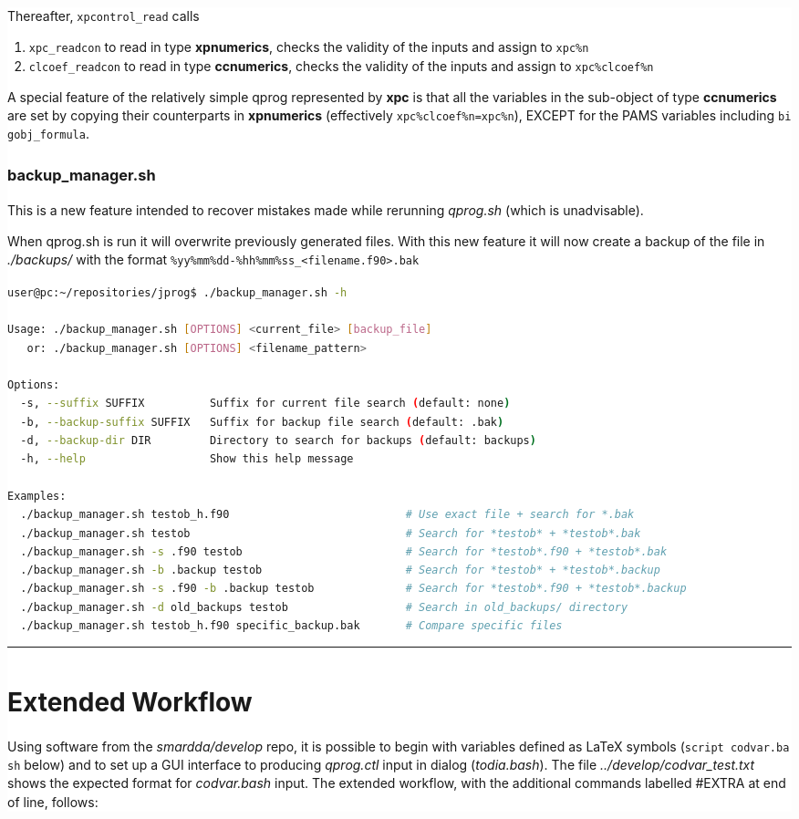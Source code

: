 Thereafter, `xpcontrol_read` calls 
1. `xpc_readcon` to read in type **xpnumerics**, checks the validity of the inputs and assign to `xpc%n`
2. `clcoef_readcon` to read in type **ccnumerics**, checks the validity of the inputs and assign to `xpc%clcoef%n`

A special feature of the relatively simple qprog represented by **xpc** is that all the variables in the sub-object of type **ccnumerics** are set by copying their counterparts in **xpnumerics** (effectively `xpc%clcoef%n=xpc%n`), EXCEPT for the PAMS variables including `bigobj_formula`.

### backup_manager.sh
This is a new feature intended to recover mistakes made while rerunning *qprog.sh* (which is unadvisable).

When qprog.sh is run it will overwrite previously generated files.  With this new feature it will now create a backup of the file in *./backups/* with the format `%yy%mm%dd-%hh%mm%ss_<filename.f90>.bak`

```bash
user@pc:~/repositories/jprog$ ./backup_manager.sh -h

Usage: ./backup_manager.sh [OPTIONS] <current_file> [backup_file]
   or: ./backup_manager.sh [OPTIONS] <filename_pattern>

Options:
  -s, --suffix SUFFIX          Suffix for current file search (default: none)
  -b, --backup-suffix SUFFIX   Suffix for backup file search (default: .bak)
  -d, --backup-dir DIR         Directory to search for backups (default: backups)
  -h, --help                   Show this help message

Examples:
  ./backup_manager.sh testob_h.f90                           # Use exact file + search for *.bak
  ./backup_manager.sh testob                                 # Search for *testob* + *testob*.bak
  ./backup_manager.sh -s .f90 testob                         # Search for *testob*.f90 + *testob*.bak
  ./backup_manager.sh -b .backup testob                      # Search for *testob* + *testob*.backup
  ./backup_manager.sh -s .f90 -b .backup testob              # Search for *testob*.f90 + *testob*.backup
  ./backup_manager.sh -d old_backups testob                  # Search in old_backups/ directory
  ./backup_manager.sh testob_h.f90 specific_backup.bak       # Compare specific files
```

---

# Extended Workflow
Using software from the *smardda/develop* repo, it is possible to begin with variables defined as LaTeX symbols
(`script codvar.bash` below) and to set up a GUI interface to producing *qprog.ctl* input in dialog (*todia.bash*).
The file *../develop/codvar_test.txt* shows the expected format for *codvar.bash* input.
The extended workflow, with the additional commands labelled #EXTRA at end of line, follows:

